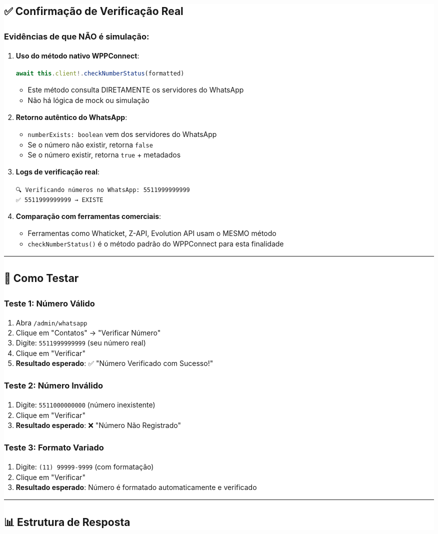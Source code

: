
## ✅ Confirmação de Verificação Real

### Evidências de que NÃO é simulação:

1. **Uso do método nativo WPPConnect**:
   ```typescript
   await this.client!.checkNumberStatus(formatted)
   ```
   - Este método consulta DIRETAMENTE os servidores do WhatsApp
   - Não há lógica de mock ou simulação

2. **Retorno autêntico do WhatsApp**:
   - `numberExists: boolean` vem dos servidores do WhatsApp
   - Se o número não existir, retorna `false`
   - Se o número existir, retorna `true` + metadados

3. **Logs de verificação real**:
   ```
   🔍 Verificando números no WhatsApp: 5511999999999
   ✅ 5511999999999 → EXISTE
   ```

4. **Comparação com ferramentas comerciais**:
   - Ferramentas como Whaticket, Z-API, Evolution API usam o MESMO método
   - `checkNumberStatus()` é o método padrão do WPPConnect para esta finalidade

---

## 🧪 Como Testar

### Teste 1: Número Válido
1. Abra `/admin/whatsapp`
2. Clique em "Contatos" → "Verificar Número"
3. Digite: `5511999999999` (seu número real)
4. Clique em "Verificar"
5. **Resultado esperado**: ✅ "Número Verificado com Sucesso!"

### Teste 2: Número Inválido
1. Digite: `5511000000000` (número inexistente)
2. Clique em "Verificar"
3. **Resultado esperado**: ❌ "Número Não Registrado"

### Teste 3: Formato Variado
1. Digite: `(11) 99999-9999` (com formatação)
2. Clique em "Verificar"
3. **Resultado esperado**: Número é formatado automaticamente e verificado

---

## 📊 Estrutura de Resposta

